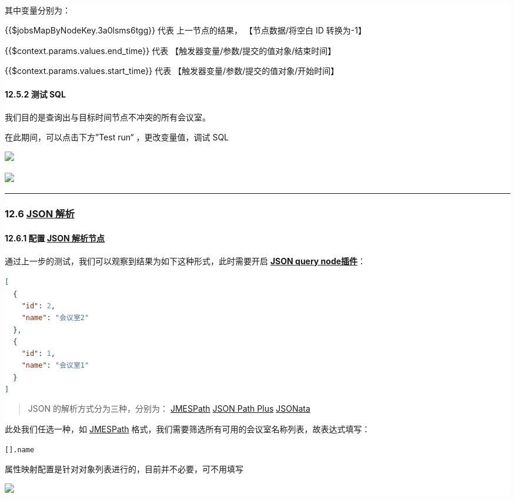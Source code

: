 其中变量分别为：

{{$jobsMapByNodeKey.3a0lsms6tgg}} 代表 上一节点的结果， 【节点数据/将空白 ID 转换为-1】

{{$context.params.values.end_time}} 代表 【触发器变量/参数/提交的值对象/结束时间】

{{$context.params.values.start_time}} 代表 【触发器变量/参数/提交的值对象/开始时间】

#### 12.5.2 测试 SQL

我们目的是查询出与目标时间节点不冲突的所有会议室。

在此期间，可以点击下方”Test run“ ，更改变量值，调试 SQL

![](https://static-docs.nocobase.com/nocobase_tutorials_zh/202412211437958.png)

![](https://static-docs.nocobase.com/nocobase_tutorials_zh/202412211438641.png)

---

### 12.6 [JSON 解析](https://docs-cn.nocobase.com/handbook/workflow/nodes/json-query)

#### 12.6.1 配置 [JSON 解析节点](https://docs-cn.nocobase.com/handbook/workflow/nodes/json-query)

通过上一步的测试，我们可以观察到结果为如下这种形式，此时需要开启 [**JSON query node插件**](https://docs-cn.nocobase.com/handbook/workflow-json-query)：

```json
[
  {
    "id": 2,
    "name": "会议室2"
  },
  {
    "id": 1,
    "name": "会议室1"
  }
]
```

> JSON 的解析方式分为三种，分别为：
> [JMESPath](https://jmespath.org/)
> [JSON Path Plus](https://jsonpath-plus.github.io/JSONPath/docs/ts/)
> [JSONata](https://jsonata.org/)

此处我们任选一种，如 [JMESPath](https://jmespath.org/) 格式，我们需要筛选所有可用的会议室名称列表，故表达式填写：

```sql
[].name
```

属性映射配置是针对对象列表进行的，目前并不必要，可不用填写

![](https://static-docs.nocobase.com/nocobase_tutorials_zh/202412211438250.png)

